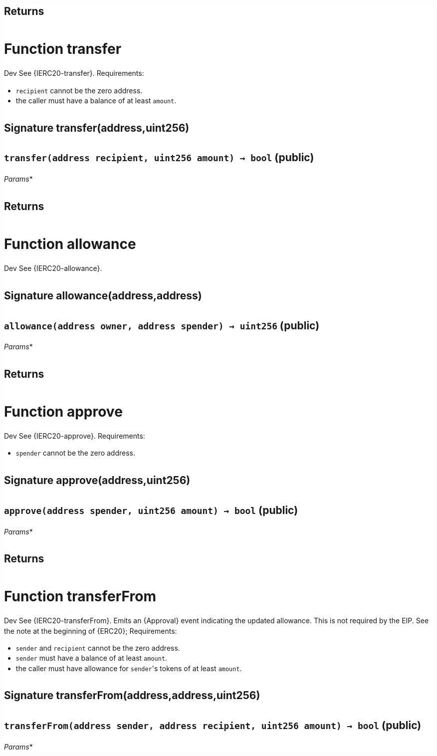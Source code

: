 **Returns**
-----
# Function transfer

Dev See {IERC20-transfer}.
Requirements:
- `recipient` cannot be the zero address.
- the caller must have a balance of at least `amount`.
## Signature transfer(address,uint256)
## `transfer(address recipient, uint256 amount) → bool` (public)
*Params**

**Returns**
-----
# Function allowance

Dev See {IERC20-allowance}.
## Signature allowance(address,address)
## `allowance(address owner, address spender) → uint256` (public)
*Params**

**Returns**
-----
# Function approve

Dev See {IERC20-approve}.
Requirements:
- `spender` cannot be the zero address.
## Signature approve(address,uint256)
## `approve(address spender, uint256 amount) → bool` (public)
*Params**

**Returns**
-----
# Function transferFrom

Dev See {IERC20-transferFrom}.
Emits an {Approval} event indicating the updated allowance. This is not
required by the EIP. See the note at the beginning of {ERC20};
Requirements:
- `sender` and `recipient` cannot be the zero address.
- `sender` must have a balance of at least `amount`.
- the caller must have allowance for ``sender``'s tokens of at least
`amount`.
## Signature transferFrom(address,address,uint256)
## `transferFrom(address sender, address recipient, uint256 amount) → bool` (public)
*Params**